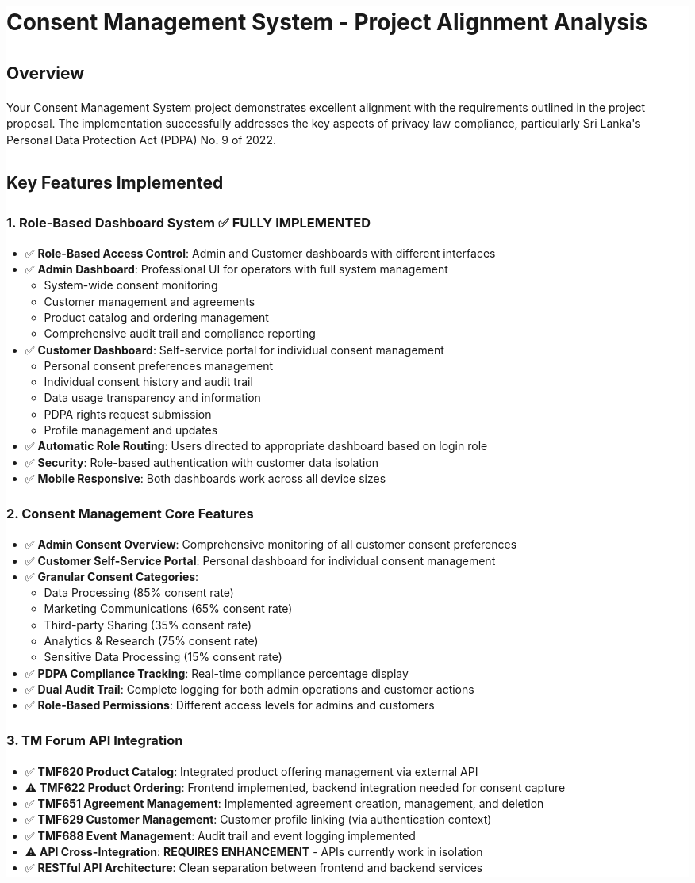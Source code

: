 # Consent Management System - Project Alignment Analysis

## Overview
Your Consent Management System project demonstrates excellent alignment with the requirements outlined in the project proposal. The implementation successfully addresses the key aspects of privacy law compliance, particularly Sri Lanka's Personal Data Protection Act (PDPA) No. 9 of 2022.

## Key Features Implemented

### 1. **Role-Based Dashboard System** ✅ **FULLY IMPLEMENTED**
- ✅ **Role-Based Access Control**: Admin and Customer dashboards with different interfaces
- ✅ **Admin Dashboard**: Professional UI for operators with full system management
  - System-wide consent monitoring
  - Customer management and agreements
  - Product catalog and ordering management
  - Comprehensive audit trail and compliance reporting
- ✅ **Customer Dashboard**: Self-service portal for individual consent management
  - Personal consent preferences management
  - Individual consent history and audit trail
  - Data usage transparency and information
  - PDPA rights request submission
  - Profile management and updates
- ✅ **Automatic Role Routing**: Users directed to appropriate dashboard based on login role
- ✅ **Security**: Role-based authentication with customer data isolation
- ✅ **Mobile Responsive**: Both dashboards work across all device sizes

### 2. **Consent Management Core Features**
- ✅ **Admin Consent Overview**: Comprehensive monitoring of all customer consent preferences
- ✅ **Customer Self-Service Portal**: Personal dashboard for individual consent management
- ✅ **Granular Consent Categories**: 
  - Data Processing (85% consent rate)
  - Marketing Communications (65% consent rate)
  - Third-party Sharing (35% consent rate)
  - Analytics & Research (75% consent rate)
  - Sensitive Data Processing (15% consent rate)
- ✅ **PDPA Compliance Tracking**: Real-time compliance percentage display
- ✅ **Dual Audit Trail**: Complete logging for both admin operations and customer actions
- ✅ **Role-Based Permissions**: Different access levels for admins and customers

### 3. **TM Forum API Integration**
- ✅ **TMF620 Product Catalog**: Integrated product offering management via external API
- ⚠️ **TMF622 Product Ordering**: Frontend implemented, backend integration needed for consent capture
- ✅ **TMF651 Agreement Management**: Implemented agreement creation, management, and deletion
- ✅ **TMF629 Customer Management**: Customer profile linking (via authentication context)
- ✅ **TMF688 Event Management**: Audit trail and event logging implemented
- ⚠️ **API Cross-Integration**: **REQUIRES ENHANCEMENT** - APIs currently work in isolation
- ✅ **RESTful API Architecture**: Clean separation between frontend and backend services
